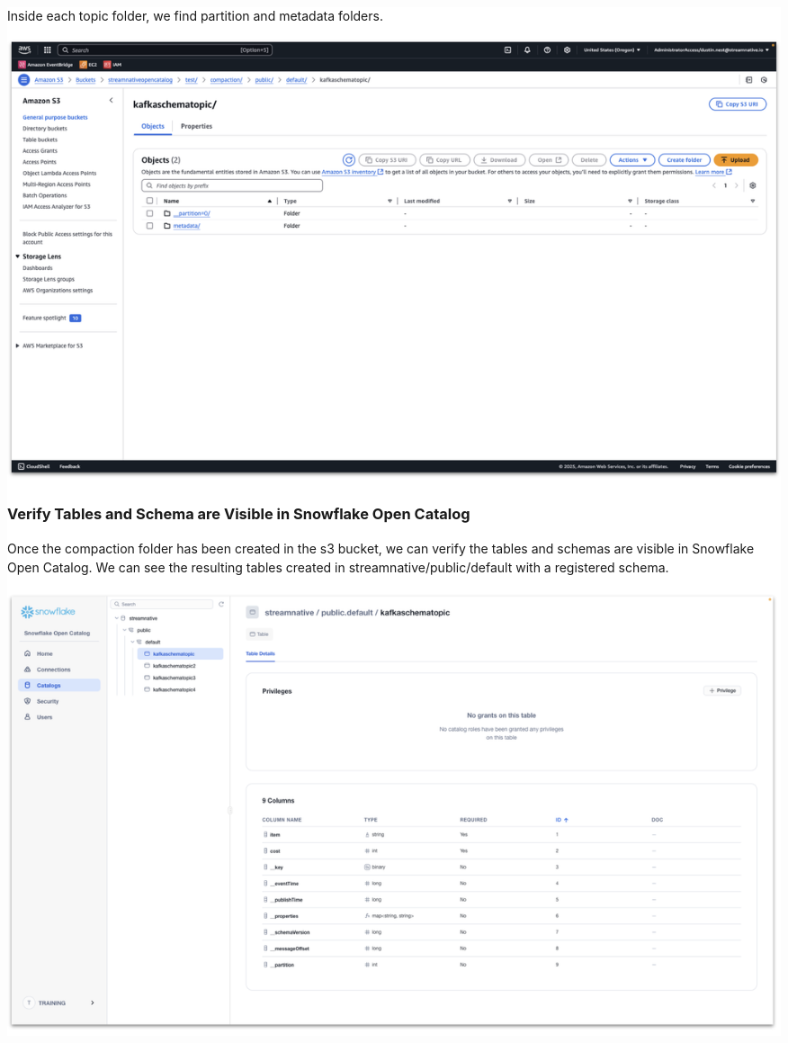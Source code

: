 Inside each topic folder, we find partition and metadata folders.

![View Partitions and Metadata](assets/view-partitions-and-metadata-folders.png)

### Verify Tables and Schema are Visible in Snowflake Open Catalog

Once the compaction folder has been created in the s3 bucket, we can verify the tables and schemas are visible in Snowflake Open Catalog. We can see the resulting tables created in streamnative/public/default with a registered schema.

![Verify Tables and Schema](assets/verify-tables-and-schemas.png)
